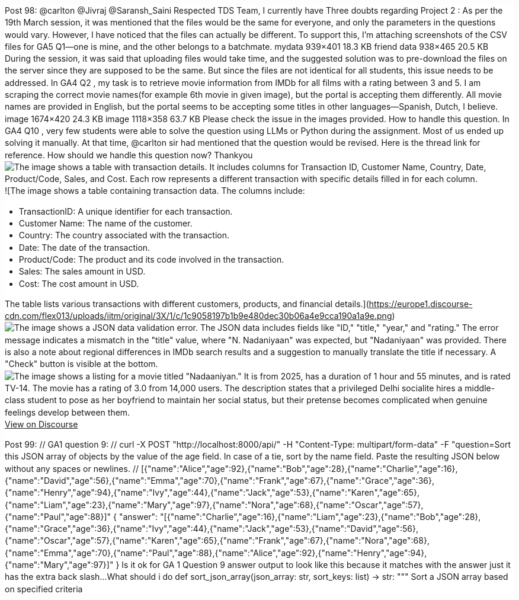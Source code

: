 
Post 98: @carlton @Jivraj @Saransh_Saini Respected TDS Team, I currently have Three doubts regarding Project 2 : As per the 19th March session, it was mentioned that the files would be the same for everyone, and only the parameters in the questions would vary. However, I have noticed that the files can actually be different. To support this, I’m attaching screenshots of the CSV files for GA5 Q1—one is mine, and the other belongs to a batchmate. mydata 939×401 18.3 KB friend data 938×465 20.5 KB During the session, it was said that uploading files would take time, and the suggested solution was to pre-download the files on the server since they are supposed to be the same. But since the files are not identical for all students, this issue needs to be addressed. In GA4 Q2 , my task is to retrieve movie information from IMDb for all films with a rating between 3 and 5. I am scraping the correct movie names(for example 6th movie in given image), but the portal is accepting them differently. All movie names are provided in English, but the portal seems to be accepting some titles in other languages—Spanish, Dutch, I believe. image 1674×420 24.3 KB image 1118×358 63.7 KB Please check the issue in the images provided. How to handle this question. In GA4 Q10 , very few students were able to solve the question using LLMs or Python during the assignment. Most of us ended up solving it manually. At that time, @carlton sir had mentioned that the question would be revised. Here is the thread link for reference. How should we handle this question now? Thankyou
![The image shows a table with transaction details. It includes columns for Transaction ID, Customer Name, Country, Date, Product/Code, Sales, and Cost. Each row represents a different transaction with specific details filled in for each column.](https://europe1.discourse-cdn.com/flex013/uploads/iitm/original/3X/b/d/bd0793de2034d6990e337f71cda4447d55e863bb.png)
![The image shows a table containing transaction data. The columns include:

- TransactionID: A unique identifier for each transaction.
- Customer Name: The name of the customer.
- Country: The country associated with the transaction.
- Date: The date of the transaction.
- Product/Code: The product and its code involved in the transaction.
- Sales: The sales amount in USD.
- Cost: The cost amount in USD.

The table lists various transactions with different customers, products, and financial details.](https://europe1.discourse-cdn.com/flex013/uploads/iitm/original/3X/1/c/1c9058197b1b9e480dec30b06a4e9cca190a1a9e.png)
![The image shows a JSON data validation error. The JSON data includes fields like "ID," "title," "year," and "rating." The error message indicates a mismatch in the "title" value, where "N. Nadaniyaan" was expected, but "Nadaniyaan" was provided. There is also a note about regional differences in IMDb search results and a suggestion to manually translate the title if necessary. A "Check" button is visible at the bottom.](https://europe1.discourse-cdn.com/flex013/uploads/iitm/optimized/3X/c/5/c5552e1d6f050b500b4947ddd67164847d970233_2_517x129.png)
![The image shows a listing for a movie titled "Nadaaniyan." It is from 2025, has a duration of 1 hour and 55 minutes, and is rated TV-14. The movie has a rating of 3.0 from 14,000 users. The description states that a privileged Delhi socialite hires a middle-class student to pose as her boyfriend to maintain her social status, but their pretense becomes complicated when genuine feelings develop between them.](https://europe1.discourse-cdn.com/flex013/uploads/iitm/optimized/3X/c/7/c76a947af3edc25ba9b8be18865ae2879d31a353_2_517x165.png)
[View on Discourse](https://discourse.onlinedegree.iitm.ac.in/t/project-2-tds-solver-discussion-thread/169029/98)


Post 99: // GA1 question 9:
    //     curl -X POST "http://localhost:8000/api/" -H "Content-Type: multipart/form-data" -F "question=Sort this JSON array of objects by the value of the age field. In case of a tie, sort by the name field. Paste the resulting JSON below without any spaces or newlines. 
    // [{\"name\":\"Alice\",\"age\":92},{\"name\":\"Bob\",\"age\":28},{\"name\":\"Charlie\",\"age\":16},{\"name\":\"David\",\"age\":56},{\"name\":\"Emma\",\"age\":70},{\"name\":\"Frank\",\"age\":67},{\"name\":\"Grace\",\"age\":36},{\"name\":\"Henry\",\"age\":94},{\"name\":\"Ivy\",\"age\":44},{\"name\":\"Jack\",\"age\":53},{\"name\":\"Karen\",\"age\":65},{\"name\":\"Liam\",\"age\":23},{\"name\":\"Mary\",\"age\":97},{\"name\":\"Nora\",\"age\":68},{\"name\":\"Oscar\",\"age\":57},{\"name\":\"Paul\",\"age\":88}]"
    {
        "answer": "[{\"name\":\"Charlie\",\"age\":16},{\"name\":\"Liam\",\"age\":23},{\"name\":\"Bob\",\"age\":28},{\"name\":\"Grace\",\"age\":36},{\"name\":\"Ivy\",\"age\":44},{\"name\":\"Jack\",\"age\":53},{\"name\":\"David\",\"age\":56},{\"name\":\"Oscar\",\"age\":57},{\"name\":\"Karen\",\"age\":65},{\"name\":\"Frank\",\"age\":67},{\"name\":\"Nora\",\"age\":68},{\"name\":\"Emma\",\"age\":70},{\"name\":\"Paul\",\"age\":88},{\"name\":\"Alice\",\"age\":92},{\"name\":\"Henry\",\"age\":94},{\"name\":\"Mary\",\"age\":97}]"
    } Is it ok for GA 1 Question 9 answer output to look like this because it matches with the answer just it has the extra back slash…What should i do def sort_json_array(json_array: str, sort_keys: list) -> str:
    """
    Sort a JSON array based on specified criteria
